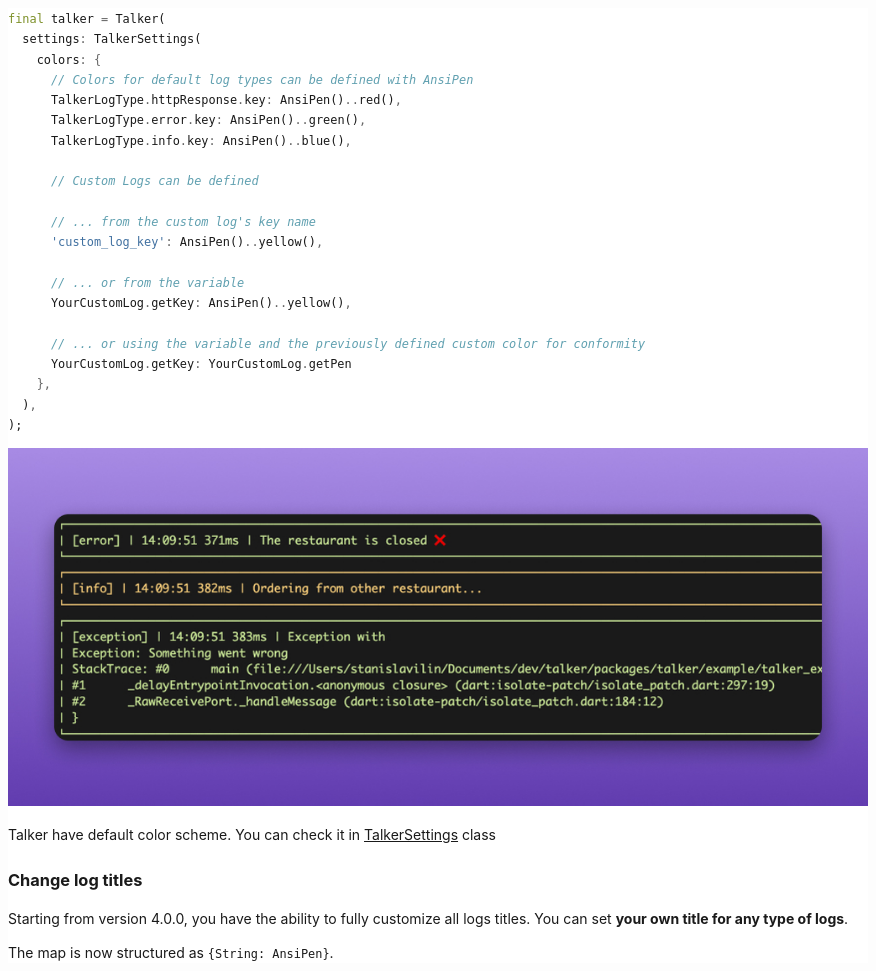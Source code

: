 ```dart
final talker = Talker(
  settings: TalkerSettings(
    colors: {
      // Colors for default log types can be defined with AnsiPen
      TalkerLogType.httpResponse.key: AnsiPen()..red(),
      TalkerLogType.error.key: AnsiPen()..green(),
      TalkerLogType.info.key: AnsiPen()..blue(),

      // Custom Logs can be defined

      // ... from the custom log's key name
      'custom_log_key': AnsiPen()..yellow(),

      // ... or from the variable
      YourCustomLog.getKey: AnsiPen()..yellow(),

      // ... or using the variable and the previously defined custom color for conformity
      YourCustomLog.getKey: YourCustomLog.getPen
    },
  ),
);
```

<p align="center"><a href="https://frezyx.github.io/talker" align="center"><img src="https://github.com/Frezyx/talker/blob/dev/docs/assets/logger/custom_logs_colors.jpg?raw=true"></a></p>

Talker have default color scheme. You can check it in [TalkerSettings](https://github.com/Frezyx/talker/blob/master/packages/talker/lib/src/settings.dart) class

### Change log titles

Starting from version 4.0.0, you have the ability to fully customize all logs titles. You can set **your own title for any type of logs**.

The map is now structured as `{String: AnsiPen}`.
